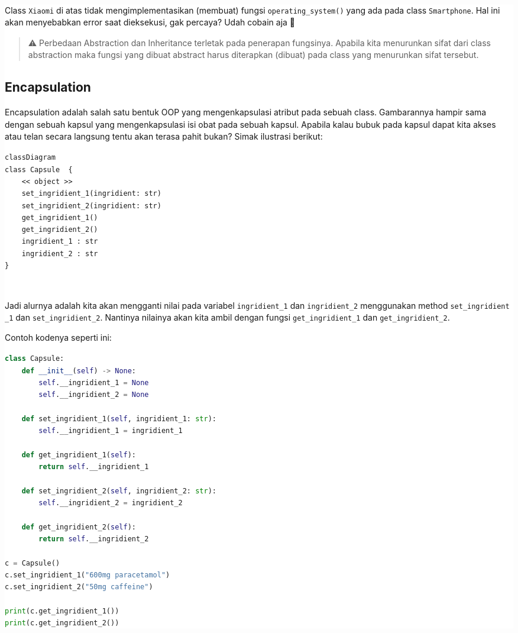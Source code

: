 Class `Xiaomi` di atas tidak mengimplementasikan (membuat) fungsi `operating_system()` yang ada pada class `Smartphone`. Hal ini akan menyebabkan error saat dieksekusi, gak percaya? Udah cobain aja 🤣

> ⚠️ Perbedaan Abstraction dan Inheritance terletak pada penerapan fungsinya. Apabila kita menurunkan sifat dari class abstraction maka fungsi yang dibuat abstract harus diterapkan (dibuat) pada class yang menurunkan sifat tersebut.

## Encapsulation

Encapsulation adalah salah satu bentuk OOP yang mengenkapsulasi atribut pada sebuah class. Gambarannya hampir sama dengan sebuah kapsul yang mengenkapsulasi isi obat pada sebuah kapsul. Apabila kalau bubuk pada kapsul dapat kita akses atau telan secara langsung tentu akan terasa pahit bukan? Simak ilustrasi berikut:

```mermaid
classDiagram
class Capsule  {
    << object >>
    set_ingridient_1(ingridient: str)
    set_ingridient_2(ingridient: str)
    get_ingridient_1()
    get_ingridient_2()
    ingridient_1 : str
    ingridient_2 : str
}
```

<br>

Jadi alurnya adalah kita akan mengganti nilai pada variabel `ingridient_1` dan `ingridient_2` menggunakan method `set_ingridient_1` dan `set_ingridient_2`. Nantinya nilainya akan kita ambil dengan fungsi `get_ingridient_1` dan `get_ingridient_2`.

Contoh kodenya seperti ini:

```python
class Capsule:
    def __init__(self) -> None:
        self.__ingridient_1 = None
        self.__ingridient_2 = None
        
    def set_ingridient_1(self, ingridient_1: str):
        self.__ingridient_1 = ingridient_1
            
    def get_ingridient_1(self):
        return self.__ingridient_1
    
    def set_ingridient_2(self, ingridient_2: str):
        self.__ingridient_2 = ingridient_2
    
    def get_ingridient_2(self):
        return self.__ingridient_2
    
c = Capsule()
c.set_ingridient_1("600mg paracetamol")
c.set_ingridient_2("50mg caffeine")

print(c.get_ingridient_1())
print(c.get_ingridient_2())
```
